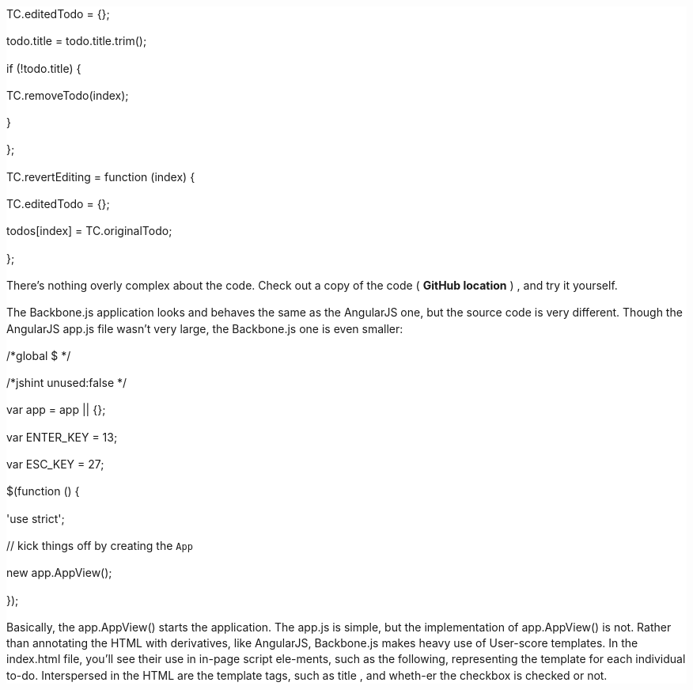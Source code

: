 TC.editedTodo = {};

todo.title = todo.title.trim();

if (!todo.title) {

TC.removeTodo(index);

}

};

TC.revertEditing = function (index) {

TC.editedTodo = {};

todos[index] = TC.originalTodo;

};

There’s nothing overly complex about the code. Check out a copy of the code ( **GitHub location** ) , and try it yourself.

The Backbone.js application looks and behaves the same as the AngularJS one, but the source code is very different. Though the AngularJS app.js file wasn’t very large, the Backbone.js one is even smaller:

/*global $ */

/*jshint unused:false */

var app = app || {};

var ENTER_KEY = 13;

var ESC_KEY = 27;

$(function () {

'use strict';

// kick things off by creating the `App`

new app.AppView();

});

Basically, the app.AppView() starts the application. The app.js is simple, but the implementation of app.AppView() is not. Rather than annotating the HTML with derivatives, like AngularJS, Backbone.js makes heavy use of User-score templates. In the index.html file, you’ll see their use in in-page script ele-ments, such as the following, representing the template for each individual to-do. Interspersed in the HTML are the template tags, such as title , and wheth-er the checkbox is checked or not.

<script type="text/template" id="item-template">

<div class="view">

<input class="toggle" type="checkbox" <%= completed ? 'checked' AngularJS and Other Full-Stack Frameworks

: '' %>>
